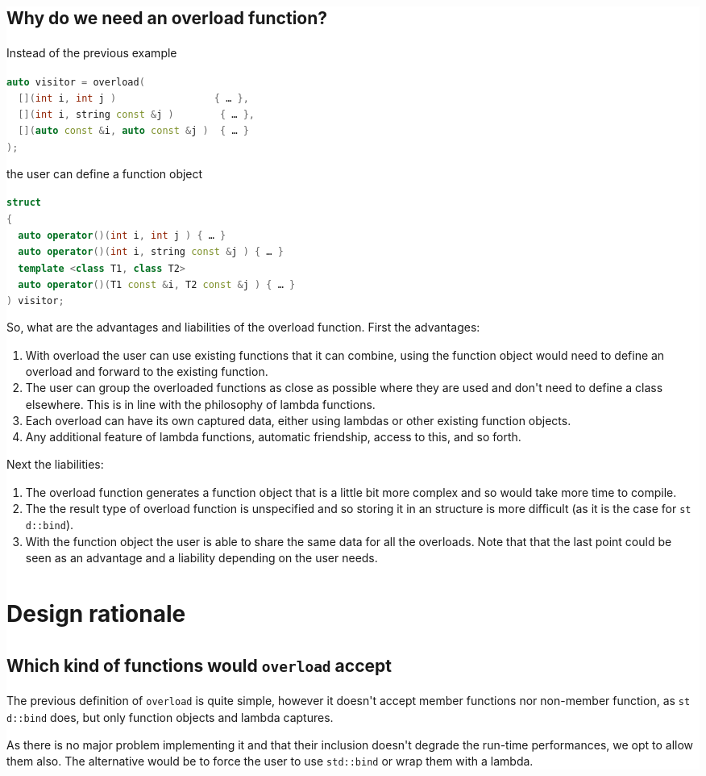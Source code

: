 ## Why do we need an overload function?

Instead of the previous example

```c++
auto visitor = overload(
  [](int i, int j )         		{ … },
  [](int i, string const &j )        { … },
  [](auto const &i, auto const &j )  { … }
);
```

the user can define a function object

```c++
struct  
{
  auto operator()(int i, int j ) { … }
  auto operator()(int i, string const &j ) { … }
  template <class T1, class T2>
  auto operator()(T1 const &i, T2 const &j ) { … }
) visitor;
```
So, what are the advantages and liabilities of the overload function.
First the advantages:

1. With overload the user can use existing functions that it can combine, using the function object would need to define an overload and forward to the existing function.
2. The user can group the overloaded functions as close as possible where they are used and don't need to define a class elsewhere. This is in line with the philosophy of lambda functions.
3. Each overload can have its own captured data, either using lambdas or other existing function objects.
4. Any additional feature of lambda functions, automatic friendship, access to this, and so forth.

Next the liabilities:

1. The overload function generates a function object that is a little bit more complex and so would take more time to compile.
2. The the result type of overload function is unspecified and so storing it in an structure is more difficult (as it is the case for `std::bind`). 
3. With the function object the user is able to share the same data for all the overloads. 
Note that that the last point could be seen as an advantage and a liability depending on the user needs.

# Design rationale

## Which kind of functions would `overload` accept

The previous definition of `overload` is quite simple, however it doesn't accept member functions nor non-member function, as `std::bind` does, but only function objects and lambda captures.

As there is no major problem implementing it and that their inclusion doesn't degrade the run-time performances, we opt to allow them also. The alternative would be to force the user to use `std::bind` or wrap them with a lambda.
